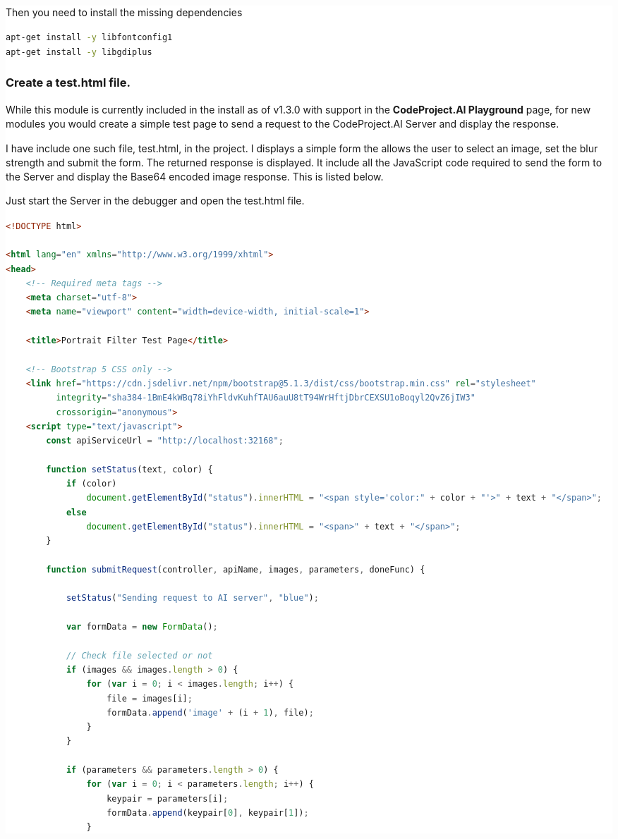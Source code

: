 Then you need to install the missing dependencies

```bash
apt-get install -y libfontconfig1
apt-get install -y libgdiplus
```

### Create a test.html file.

While this module is currently included in the install as of v1.3.0 with support in the **CodeProject.AI Playground** page, for new modules you would create a simple test page to send a request to the CodeProject.AI Server and display the response.

I have include one such file, test.html, in the project. I displays a simple form the allows the user to select an image, set the blur strength and submit the form. The returned response is displayed. It include all the JavaScript code required to send the form to the Server and display the Base64 encoded image response. This is listed below.

Just start the Server in the debugger and open the test.html file.

```html
<!DOCTYPE html>

<html lang="en" xmlns="http://www.w3.org/1999/xhtml">
<head>
    <!-- Required meta tags -->
    <meta charset="utf-8">
    <meta name="viewport" content="width=device-width, initial-scale=1">

    <title>Portrait Filter Test Page</title>

    <!-- Bootstrap 5 CSS only -->
    <link href="https://cdn.jsdelivr.net/npm/bootstrap@5.1.3/dist/css/bootstrap.min.css" rel="stylesheet"
          integrity="sha384-1BmE4kWBq78iYhFldvKuhfTAU6auU8tT94WrHftjDbrCEXSU1oBoqyl2QvZ6jIW3"
          crossorigin="anonymous">
    <script type="text/javascript">
        const apiServiceUrl = "http://localhost:32168";

        function setStatus(text, color) {
            if (color)
                document.getElementById("status").innerHTML = "<span style='color:" + color + "'>" + text + "</span>";
            else
                document.getElementById("status").innerHTML = "<span>" + text + "</span>";
        }

        function submitRequest(controller, apiName, images, parameters, doneFunc) {

            setStatus("Sending request to AI server", "blue");

            var formData = new FormData();

            // Check file selected or not
            if (images && images.length > 0) {
                for (var i = 0; i < images.length; i++) {
                    file = images[i];
                    formData.append('image' + (i + 1), file);
                }
            }

            if (parameters && parameters.length > 0) {
                for (var i = 0; i < parameters.length; i++) {
                    keypair = parameters[i];
                    formData.append(keypair[0], keypair[1]);
                }
```